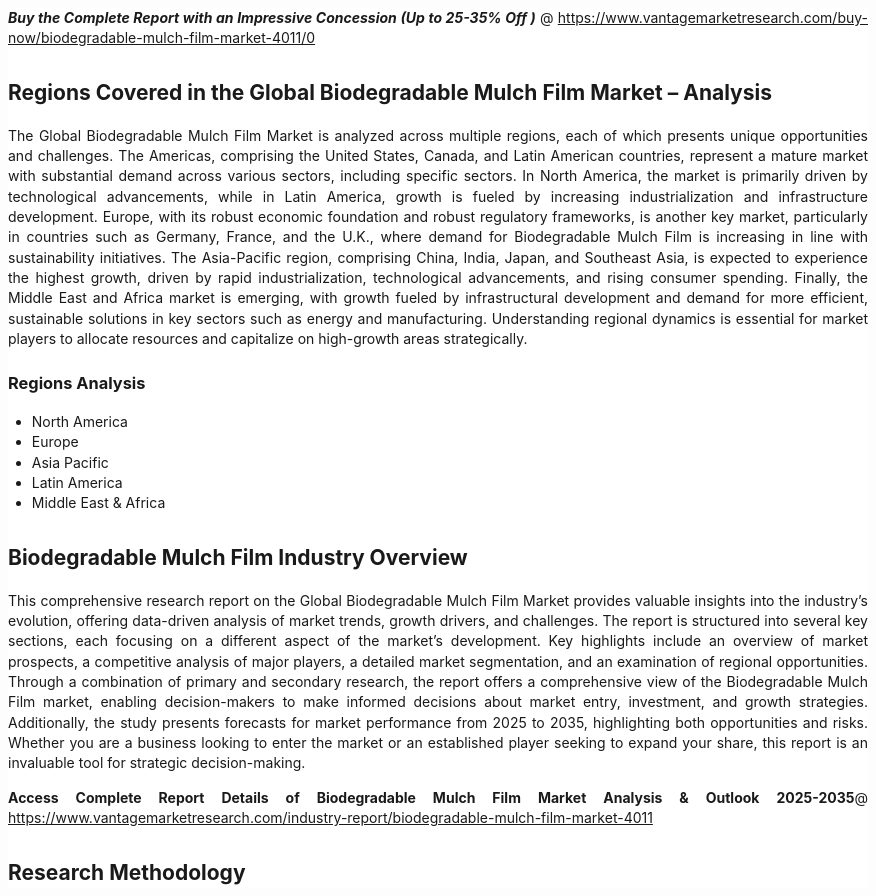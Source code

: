 <p style="text-align:justify"><em><strong>Buy the Complete Report with an Impressive Concession (Up to 25-35% Off )</strong></em> @ <a href="https://www.vantagemarketresearch.com/buy-now/biodegradable-mulch-film-market-4011/0">https://www.vantagemarketresearch.com/buy-now/biodegradable-mulch-film-market-4011/0</a></p>

<h2 style="text-align:justify"><strong>Regions Covered in the Global Biodegradable Mulch Film Market &ndash; Analysis</strong></h2>

<p style="text-align:justify">The Global Biodegradable Mulch Film Market is analyzed across multiple regions, each of which presents unique opportunities and challenges. The Americas, comprising the United States, Canada, and Latin American countries, represent a mature market with substantial demand across various sectors, including specific sectors. In North America, the market is primarily driven by technological advancements, while in Latin America, growth is fueled by increasing industrialization and infrastructure development. Europe, with its robust economic foundation and robust regulatory frameworks, is another key market, particularly in countries such as Germany, France, and the U.K., where demand for Biodegradable Mulch Film is increasing in line with sustainability initiatives. The Asia-Pacific region, comprising China, India, Japan, and Southeast Asia, is expected to experience the highest growth, driven by rapid industrialization, technological advancements, and rising consumer spending. Finally, the Middle East and Africa market is emerging, with growth fueled by infrastructural development and demand for more efficient, sustainable solutions in key sectors such as energy and manufacturing. Understanding regional dynamics is essential for market players to allocate resources and capitalize on high-growth areas strategically.</p>

<h3 style="text-align:justify"><strong>Regions Analysis</strong></h3>

<ul>
    <li style="text-align: justify;">North America</li>
    <li style="text-align: justify;">Europe</li>
    <li style="text-align: justify;">Asia Pacific</li>
    <li style="text-align: justify;">Latin America</li>
    <li style="text-align: justify;">Middle East &amp; Africa</li>
</ul>

<h2 style="text-align:justify"><strong>Biodegradable Mulch Film Industry Overview</strong></h2>

<p style="text-align:justify">This comprehensive research report on the Global Biodegradable Mulch Film Market provides valuable insights into the industry&rsquo;s evolution, offering data-driven analysis of market trends, growth drivers, and challenges. The report is structured into several key sections, each focusing on a different aspect of the market&rsquo;s development. Key highlights include an overview of market prospects, a competitive analysis of major players, a detailed market segmentation, and an examination of regional opportunities. Through a combination of primary and secondary research, the report offers a comprehensive view of the Biodegradable Mulch Film market, enabling decision-makers to make informed decisions about market entry, investment, and growth strategies. Additionally, the study presents forecasts for market performance from 2025 to 2035, highlighting both opportunities and risks. Whether you are a business looking to enter the market or an established player seeking to expand your share, this report is an invaluable tool for strategic decision-making.</p>

<p style="text-align:justify"><strong>Access Complete Report Details of Biodegradable Mulch Film Market Analysis &amp; Outlook 2025-2035</strong>@ <a href="https://www.vantagemarketresearch.com/industry-report/biodegradable-mulch-film-market-4011">https://www.vantagemarketresearch.com/industry-report/biodegradable-mulch-film-market-4011</a></p>

<h2 style="text-align:justify"><strong>Research Methodology</strong></h2>
